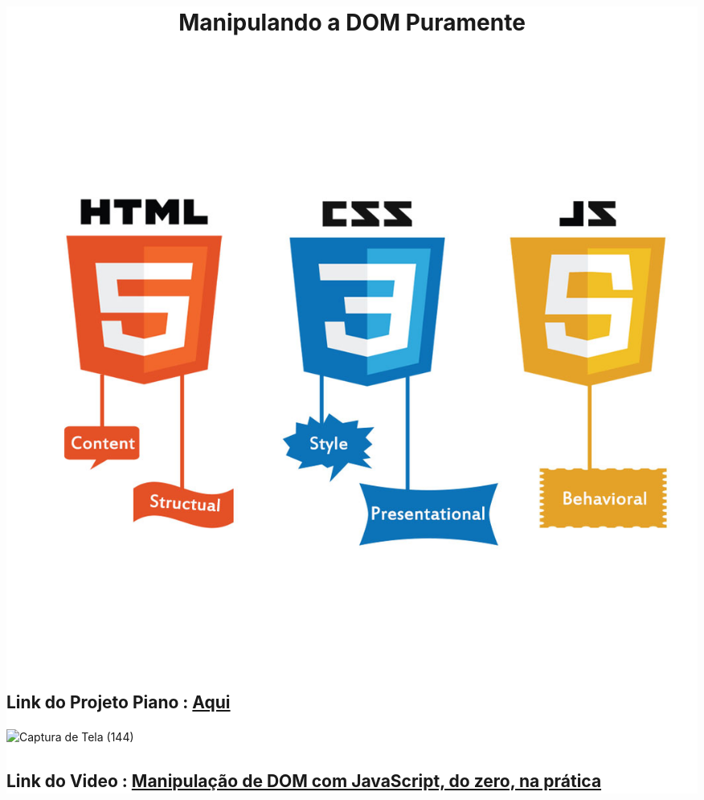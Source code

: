 <h1 align="center">Manipulando a DOM Puramente</h1>

<br/>

<img src="img\html-css-js.jpg"/>

<br/>

## Link do Projeto Piano : [Aqui](https://piano-dom-js.surge.sh/)

![Captura de Tela (144)](https://user-images.githubusercontent.com/86306877/179430285-a910a416-375e-40a8-b98a-d0057db81582.png)

## Link do Video : [Manipulação de DOM com JavaScript, do zero, na prática](https://www.youtube.com/watch?v=UftSB4DaRU4&ab_channel=Rocketseat)
